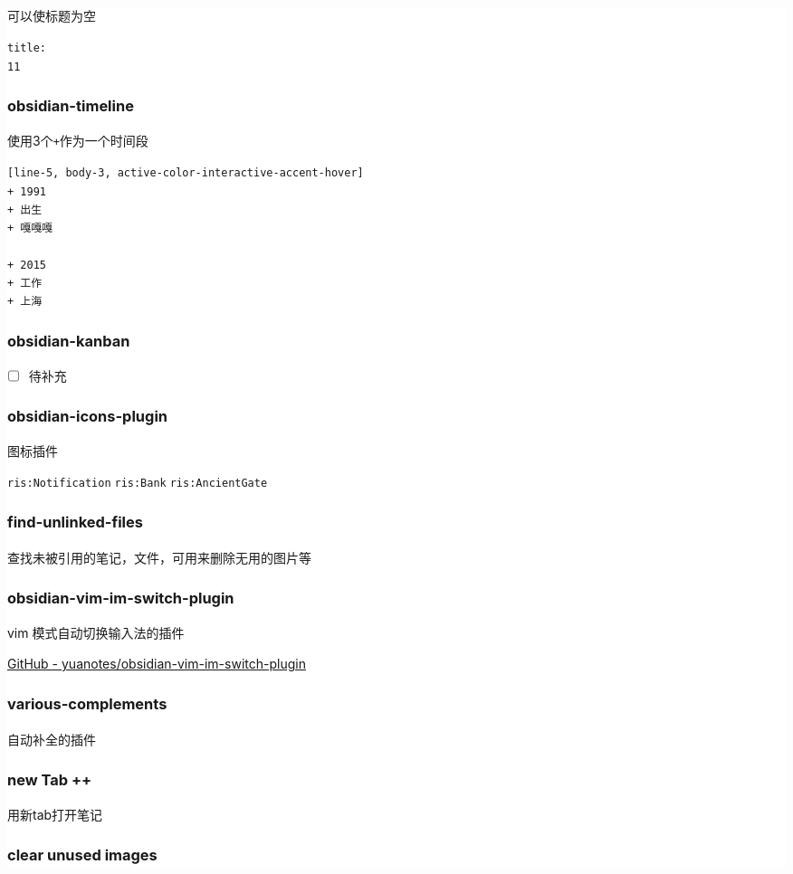 ```ad-li
```

可以使标题为空

```ad-info
title:
11
```

### obsidian-timeline

使用3个`+`作为一个时间段

```timeline
[line-5, body-3, active-color-interactive-accent-hover]
+ 1991
+ 出生
+ 嘎嘎嘎

+ 2015
+ 工作
+ 上海
```

### obsidian-kanban

- [ ] 待补充

### obsidian-icons-plugin

图标插件

`ris:Notification` `ris:Bank` `ris:AncientGate`

### find-unlinked-files

查找未被引用的笔记，文件，可用来删除无用的图片等

### obsidian-vim-im-switch-plugin

vim 模式自动切换输入法的插件

[GitHub - yuanotes/obsidian-vim-im-switch-plugin](https://github.com/yuanotes/obsidian-vim-im-switch-plugin)

### various-complements

自动补全的插件

### new Tab ++

用新tab打开笔记

### clear unused images
